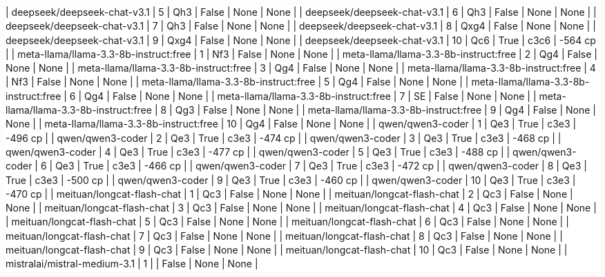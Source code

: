 | deepseek/deepseek-chat-v3.1 | 5 | Qh3 | False | None | None |
| deepseek/deepseek-chat-v3.1 | 6 | Qh3 | False | None | None |
| deepseek/deepseek-chat-v3.1 | 7 | Qh3 | False | None | None |
| deepseek/deepseek-chat-v3.1 | 8 | Qxg4 | False | None | None |
| deepseek/deepseek-chat-v3.1 | 9 | Qxg4 | False | None | None |
| deepseek/deepseek-chat-v3.1 | 10 | Qc6 | True | c3c6 | -564 cp |
| meta-llama/llama-3.3-8b-instruct:free | 1 | Nf3 | False | None | None |
| meta-llama/llama-3.3-8b-instruct:free | 2 | Qg4 | False | None | None |
| meta-llama/llama-3.3-8b-instruct:free | 3 | Qg4 | False | None | None |
| meta-llama/llama-3.3-8b-instruct:free | 4 | Nf3 | False | None | None |
| meta-llama/llama-3.3-8b-instruct:free | 5 | Qg4 | False | None | None |
| meta-llama/llama-3.3-8b-instruct:free | 6 | Qg4 | False | None | None |
| meta-llama/llama-3.3-8b-instruct:free | 7 | SE | False | None | None |
| meta-llama/llama-3.3-8b-instruct:free | 8 | Qg3 | False | None | None |
| meta-llama/llama-3.3-8b-instruct:free | 9 | Qg4 | False | None | None |
| meta-llama/llama-3.3-8b-instruct:free | 10 | Qg4 | False | None | None |
| qwen/qwen3-coder | 1 | Qe3 | True | c3e3 | -496 cp |
| qwen/qwen3-coder | 2 | Qe3 | True | c3e3 | -474 cp |
| qwen/qwen3-coder | 3 | Qe3 | True | c3e3 | -468 cp |
| qwen/qwen3-coder | 4 | Qe3 | True | c3e3 | -477 cp |
| qwen/qwen3-coder | 5 | Qe3 | True | c3e3 | -488 cp |
| qwen/qwen3-coder | 6 | Qe3 | True | c3e3 | -466 cp |
| qwen/qwen3-coder | 7 | Qe3 | True | c3e3 | -472 cp |
| qwen/qwen3-coder | 8 | Qe3 | True | c3e3 | -500 cp |
| qwen/qwen3-coder | 9 | Qe3 | True | c3e3 | -460 cp |
| qwen/qwen3-coder | 10 | Qe3 | True | c3e3 | -470 cp |
| meituan/longcat-flash-chat | 1 | Qc3 | False | None | None |
| meituan/longcat-flash-chat | 2 | Qc3 | False | None | None |
| meituan/longcat-flash-chat | 3 | Qc3 | False | None | None |
| meituan/longcat-flash-chat | 4 | Qc3 | False | None | None |
| meituan/longcat-flash-chat | 5 | Qc3 | False | None | None |
| meituan/longcat-flash-chat | 6 | Qc3 | False | None | None |
| meituan/longcat-flash-chat | 7 | Qc3 | False | None | None |
| meituan/longcat-flash-chat | 8 | Qc3 | False | None | None |
| meituan/longcat-flash-chat | 9 | Qc3 | False | None | None |
| meituan/longcat-flash-chat | 10 | Qc3 | False | None | None |
| mistralai/mistral-medium-3.1 | 1 |  | False | None | None |